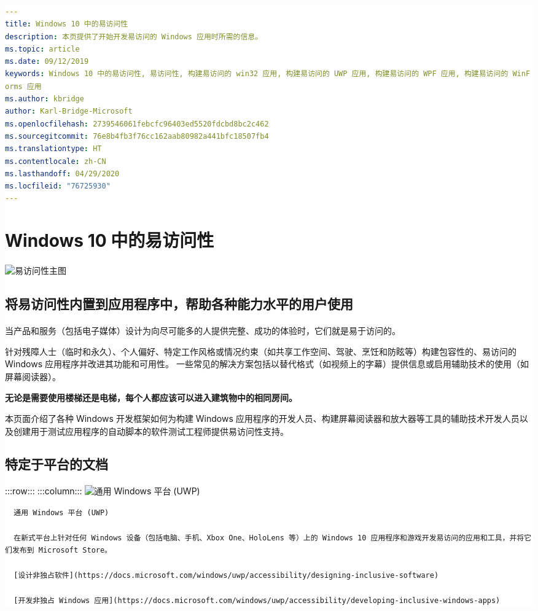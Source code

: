 ```yaml
---
title: Windows 10 中的易访问性
description: 本页提供了开始开发易访问的 Windows 应用时所需的信息。
ms.topic: article
ms.date: 09/12/2019
keywords: Windows 10 中的易访问性, 易访问性, 构建易访问的 win32 应用, 构建易访问的 UWP 应用, 构建易访问的 WPF 应用, 构建易访问的 WinForms 应用
ms.author: kbridge
author: Karl-Bridge-Microsoft
ms.openlocfilehash: 2739546061febcfc96403ed5520fdcbd8bc2c462
ms.sourcegitcommit: 76e8b4fb3f76cc162aab80982a441bfc18507fb4
ms.translationtype: HT
ms.contentlocale: zh-CN
ms.lasthandoff: 04/29/2020
ms.locfileid: "76725930"
---
```

# <a name="accessibility-in-windows-10"></a>Windows 10 中的易访问性

![易访问性主图](images/hero-accessibility-bar-smaller.png)

## <a name="build-accessibility-into-your-applications-to-empower-people-of-all-abilities"></a>将易访问性内置到应用程序中，帮助各种能力水平的用户使用

当产品和服务（包括电子媒体）设计为向尽可能多的人提供完整、成功的体验时，它们就是易于访问的。

针对残障人士（临时和永久）、个人偏好、特定工作风格或情况约束（如共享工作空间、驾驶、烹饪和防眩等）构建包容性的、易访问的 Windows 应用程序并改进其功能和可用性。 一些常见的解决方案包括以替代格式（如视频上的字幕）提供信息或启用辅助技术的使用（如屏幕阅读器）。

**无论是需要使用楼梯还是电梯，每个人都应该可以进入建筑物中的相同房间。**

本页面介绍了各种 Windows 开发框架如何为构建 Windows 应用程序的开发人员、构建屏幕阅读器和放大器等工具的辅助技术开发人员以及创建用于测试应用程序的自动脚本的软件测试工程师提供易访问性支持。

## <a name="platform-specific-documentation"></a>特定于平台的文档

:::row:::
   :::column:::
      ![通用 Windows 平台 (UWP)](images/platform-uwp.png)

      通用 Windows 平台 (UWP) 

      在新式平台上针对任何 Windows 设备（包括电脑、手机、Xbox One、HoloLens 等）上的 Windows 10 应用程序和游戏开发易访问的应用和工具，并将它们发布到 Microsoft Store。

      [设计非独占软件](https://docs.microsoft.com/windows/uwp/accessibility/designing-inclusive-software)

      [开发非独占 Windows 应用](https://docs.microsoft.com/windows/uwp/accessibility/developing-inclusive-windows-apps)
